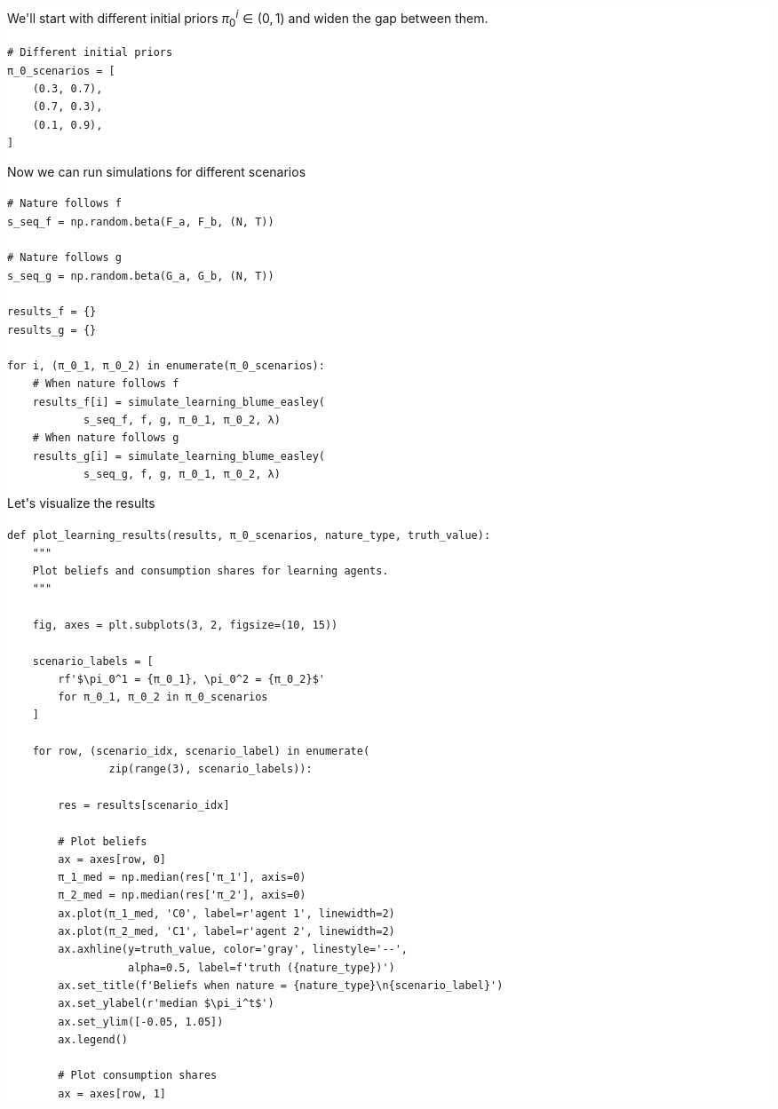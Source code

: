 We'll  start with different initial priors $\pi^i_0 \in (0, 1)$ and widen the gap between them.

```{code-cell} ipython3
# Different initial priors
π_0_scenarios = [
    (0.3, 0.7),
    (0.7, 0.3),
    (0.1, 0.9),
]
```

Now we can run simulations for different scenarios

```{code-cell} ipython3
# Nature follows f
s_seq_f = np.random.beta(F_a, F_b, (N, T))

# Nature follows g
s_seq_g = np.random.beta(G_a, G_b, (N, T)) 

results_f = {}
results_g = {}

for i, (π_0_1, π_0_2) in enumerate(π_0_scenarios):
    # When nature follows f
    results_f[i] = simulate_learning_blume_easley(
            s_seq_f, f, g, π_0_1, π_0_2, λ)
    # When nature follows g  
    results_g[i] = simulate_learning_blume_easley(
            s_seq_g, f, g, π_0_1, π_0_2, λ)
```

Let's visualize the results

```{code-cell} ipython3
def plot_learning_results(results, π_0_scenarios, nature_type, truth_value):
    """
    Plot beliefs and consumption shares for learning agents.
    """
    
    fig, axes = plt.subplots(3, 2, figsize=(10, 15))
    
    scenario_labels = [
        rf'$\pi_0^1 = {π_0_1}, \pi_0^2 = {π_0_2}$'
        for π_0_1, π_0_2 in π_0_scenarios
    ]
    
    for row, (scenario_idx, scenario_label) in enumerate(
                zip(range(3), scenario_labels)):

        res = results[scenario_idx]
        
        # Plot beliefs
        ax = axes[row, 0]
        π_1_med = np.median(res['π_1'], axis=0)
        π_2_med = np.median(res['π_2'], axis=0) 
        ax.plot(π_1_med, 'C0', label=r'agent 1', linewidth=2)
        ax.plot(π_2_med, 'C1', label=r'agent 2', linewidth=2)
        ax.axhline(y=truth_value, color='gray', linestyle='--', 
                   alpha=0.5, label=f'truth ({nature_type})')
        ax.set_title(f'Beliefs when nature = {nature_type}\n{scenario_label}')
        ax.set_ylabel(r'median $\pi_i^t$')
        ax.set_ylim([-0.05, 1.05])
        ax.legend()
        
        # Plot consumption shares
        ax = axes[row, 1]
```